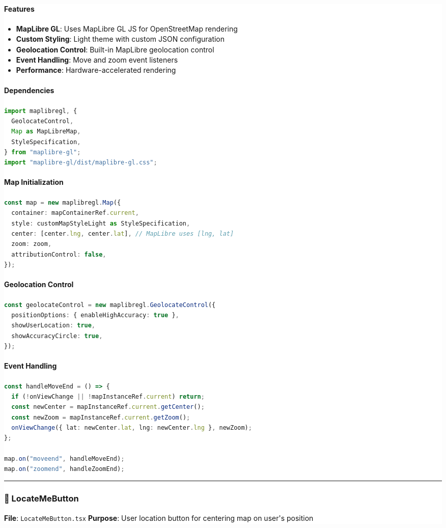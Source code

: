 #### Features
- **MapLibre GL**: Uses MapLibre GL JS for OpenStreetMap rendering
- **Custom Styling**: Light theme with custom JSON configuration
- **Geolocation Control**: Built-in MapLibre geolocation control
- **Event Handling**: Move and zoom event listeners
- **Performance**: Hardware-accelerated rendering

#### Dependencies
```typescript
import maplibregl, {
  GeolocateControl,
  Map as MapLibreMap,
  StyleSpecification,
} from "maplibre-gl";
import "maplibre-gl/dist/maplibre-gl.css";
```

#### Map Initialization
```typescript
const map = new maplibregl.Map({
  container: mapContainerRef.current,
  style: customMapStyleLight as StyleSpecification,
  center: [center.lng, center.lat], // MapLibre uses [lng, lat]
  zoom: zoom,
  attributionControl: false,
});
```

#### Geolocation Control
```typescript
const geolocateControl = new maplibregl.GeolocateControl({
  positionOptions: { enableHighAccuracy: true },
  showUserLocation: true,
  showAccuracyCircle: true,
});
```

#### Event Handling
```typescript
const handleMoveEnd = () => {
  if (!onViewChange || !mapInstanceRef.current) return;
  const newCenter = mapInstanceRef.current.getCenter();
  const newZoom = mapInstanceRef.current.getZoom();
  onViewChange({ lat: newCenter.lat, lng: newCenter.lng }, newZoom);
};

map.on("moveend", handleMoveEnd);
map.on("zoomend", handleZoomEnd);
```

---

### 📍 LocateMeButton
**File**: `LocateMeButton.tsx`
**Purpose**: User location button for centering map on user's position
